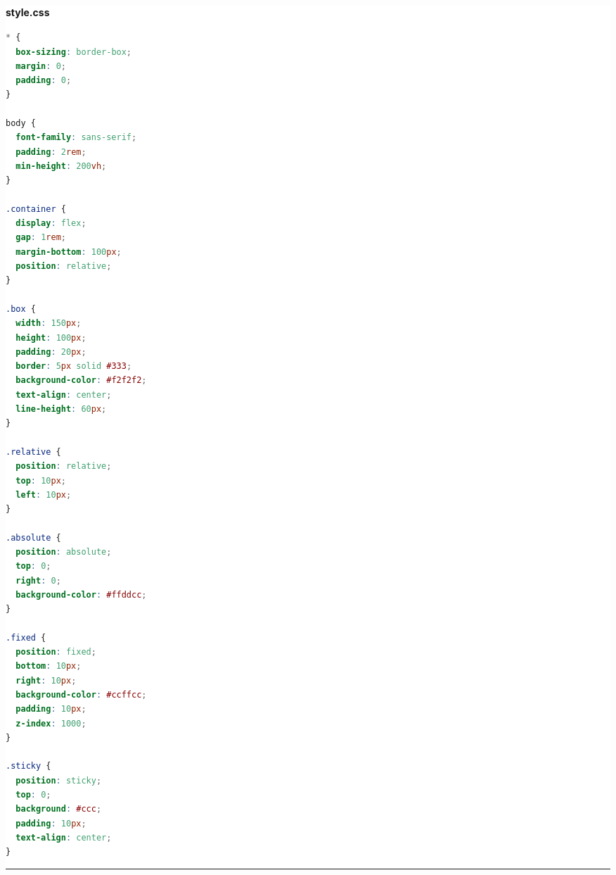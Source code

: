 ```html
```

**style.css**
```css
* {
  box-sizing: border-box;
  margin: 0;
  padding: 0;
}

body {
  font-family: sans-serif;
  padding: 2rem;
  min-height: 200vh;
}

.container {
  display: flex;
  gap: 1rem;
  margin-bottom: 100px;
  position: relative;
}

.box {
  width: 150px;
  height: 100px;
  padding: 20px;
  border: 5px solid #333;
  background-color: #f2f2f2;
  text-align: center;
  line-height: 60px;
}

.relative {
  position: relative;
  top: 10px;
  left: 10px;
}

.absolute {
  position: absolute;
  top: 0;
  right: 0;
  background-color: #ffddcc;
}

.fixed {
  position: fixed;
  bottom: 10px;
  right: 10px;
  background-color: #ccffcc;
  padding: 10px;
  z-index: 1000;
}

.sticky {
  position: sticky;
  top: 0;
  background: #ccc;
  padding: 10px;
  text-align: center;
}
```

---